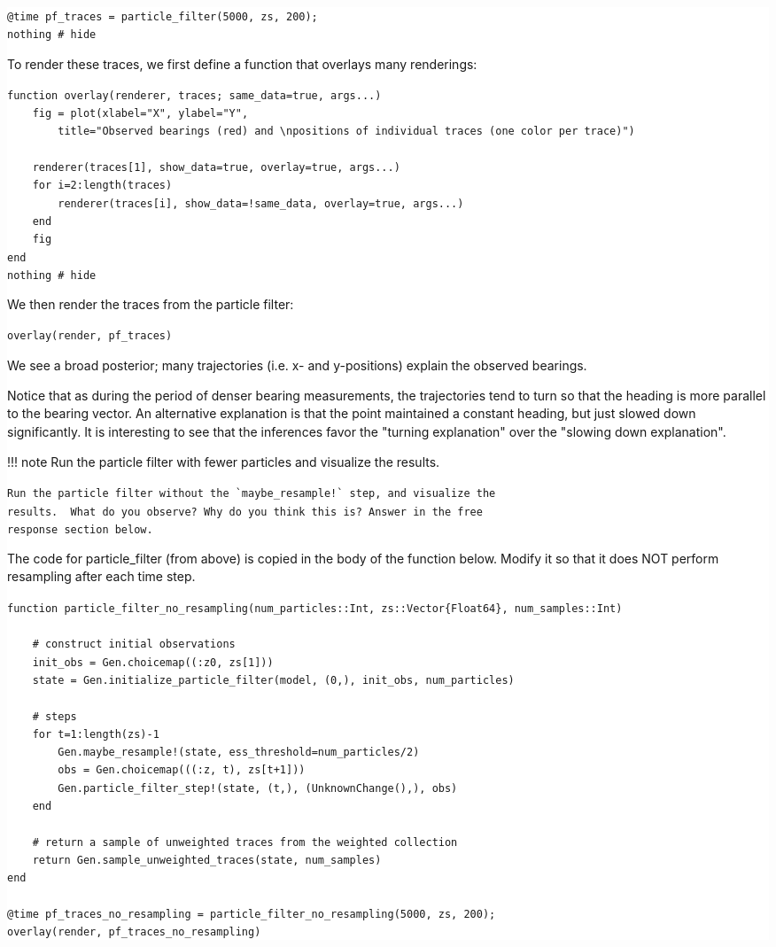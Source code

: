 ```@example smc_tutorial
@time pf_traces = particle_filter(5000, zs, 200);
nothing # hide
```

To render these traces, we first define a function that overlays many
renderings:

```@example smc_tutorial
function overlay(renderer, traces; same_data=true, args...)
    fig = plot(xlabel="X", ylabel="Y",
        title="Observed bearings (red) and \npositions of individual traces (one color per trace)")
    
    renderer(traces[1], show_data=true, overlay=true, args...)
    for i=2:length(traces)
        renderer(traces[i], show_data=!same_data, overlay=true, args...)
    end
    fig
end
nothing # hide
```

We then render the traces from the particle filter:

```@example smc_tutorial
overlay(render, pf_traces)
```

We see a broad posterior; many trajectories (i.e. x- and y-positions) explain
the observed bearings.

Notice that as during the period of denser bearing measurements, the
trajectories tend to turn so that the heading is more parallel to the bearing
vector. An alternative explanation is that the point maintained a constant
heading, but just slowed down significantly. It is interesting to see that the
inferences favor the "turning explanation" over the "slowing down
explanation".

!!! note
    Run the particle filter with fewer particles and visualize the results.

    Run the particle filter without the `maybe_resample!` step, and visualize the
    results.  What do you observe? Why do you think this is? Answer in the free
    response section below.


The code for particle_filter (from above) is copied in the body of the function below. Modify it so that it does NOT perform resampling after each time step.

```@example smc_tutorial
function particle_filter_no_resampling(num_particles::Int, zs::Vector{Float64}, num_samples::Int)

    # construct initial observations
    init_obs = Gen.choicemap((:z0, zs[1]))
    state = Gen.initialize_particle_filter(model, (0,), init_obs, num_particles)

    # steps
    for t=1:length(zs)-1
        Gen.maybe_resample!(state, ess_threshold=num_particles/2)
        obs = Gen.choicemap(((:z, t), zs[t+1]))
        Gen.particle_filter_step!(state, (t,), (UnknownChange(),), obs)
    end

    # return a sample of unweighted traces from the weighted collection
    return Gen.sample_unweighted_traces(state, num_samples)
end

@time pf_traces_no_resampling = particle_filter_no_resampling(5000, zs, 200);
overlay(render, pf_traces_no_resampling)
```


[^1]: Doucet, Arnaud, Nando De Freitas, and Neil Gordon. "An introduction to sequential Monte Carlo methods." Sequential Monte Carlo methods in practice. Springer, New York, NY, 2001. 3-14.
[^2]: Del Moral, Pierre, Arnaud Doucet, and Ajay Jasra. "Sequential Monte Carlo samplers." Journal of the Royal Statistical Society: Series B (Statistical Methodology) 68.3 (2006): 411-436.
[^3]: Neal, Radford M. "Annealed importance sampling." Statistics and computing 11.2 (2001): 125-139.
[^4]: Gilks, Walter R., and Carlo Berzuini. "Following a moving target—Monte Carlo inference for dynamic Bayesian models." Journal of the Royal Statistical Society: Series B (Statistical Methodology) 63.1 (2001): 127-146. [PDF](http://www.mathcics.emory.edu/~whalen/Papers/BNs/MonteCarlo-DBNs.pdf)